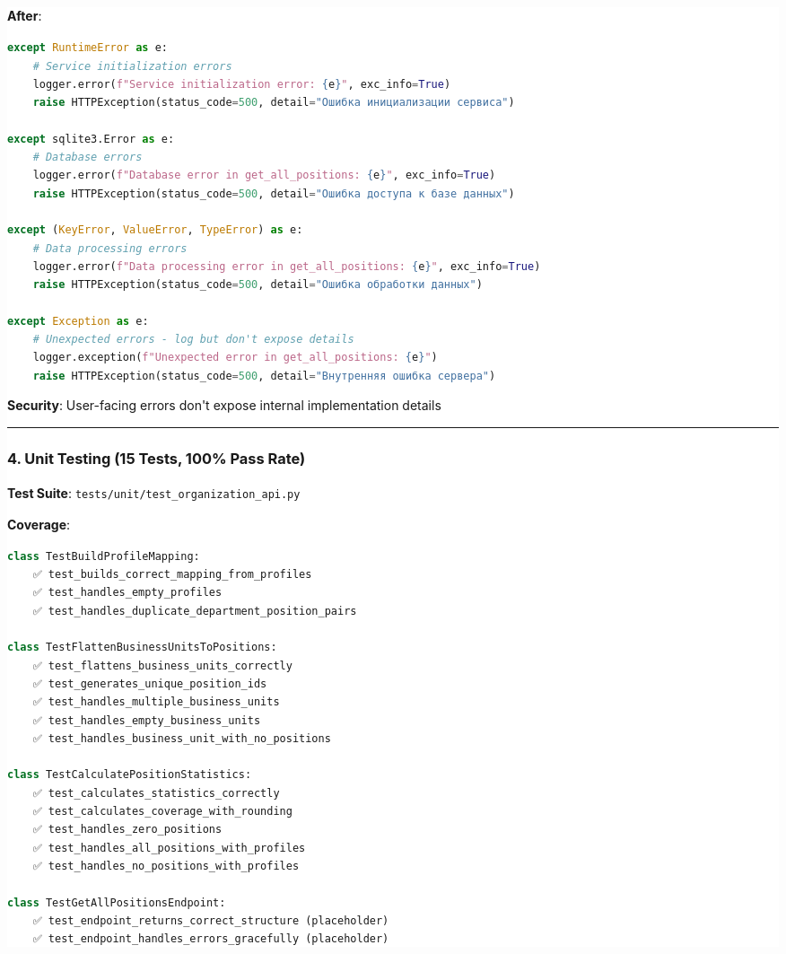 **After**:
```python
except RuntimeError as e:
    # Service initialization errors
    logger.error(f"Service initialization error: {e}", exc_info=True)
    raise HTTPException(status_code=500, detail="Ошибка инициализации сервиса")

except sqlite3.Error as e:
    # Database errors
    logger.error(f"Database error in get_all_positions: {e}", exc_info=True)
    raise HTTPException(status_code=500, detail="Ошибка доступа к базе данных")

except (KeyError, ValueError, TypeError) as e:
    # Data processing errors
    logger.error(f"Data processing error in get_all_positions: {e}", exc_info=True)
    raise HTTPException(status_code=500, detail="Ошибка обработки данных")

except Exception as e:
    # Unexpected errors - log but don't expose details
    logger.exception(f"Unexpected error in get_all_positions: {e}")
    raise HTTPException(status_code=500, detail="Внутренняя ошибка сервера")
```

**Security**: User-facing errors don't expose internal implementation details

---

### 4. Unit Testing (15 Tests, 100% Pass Rate)

**Test Suite**: `tests/unit/test_organization_api.py`

**Coverage**:
```python
class TestBuildProfileMapping:
    ✅ test_builds_correct_mapping_from_profiles
    ✅ test_handles_empty_profiles
    ✅ test_handles_duplicate_department_position_pairs

class TestFlattenBusinessUnitsToPositions:
    ✅ test_flattens_business_units_correctly
    ✅ test_generates_unique_position_ids
    ✅ test_handles_multiple_business_units
    ✅ test_handles_empty_business_units
    ✅ test_handles_business_unit_with_no_positions

class TestCalculatePositionStatistics:
    ✅ test_calculates_statistics_correctly
    ✅ test_calculates_coverage_with_rounding
    ✅ test_handles_zero_positions
    ✅ test_handles_all_positions_with_profiles
    ✅ test_handles_no_positions_with_profiles

class TestGetAllPositionsEndpoint:
    ✅ test_endpoint_returns_correct_structure (placeholder)
    ✅ test_endpoint_handles_errors_gracefully (placeholder)
```

